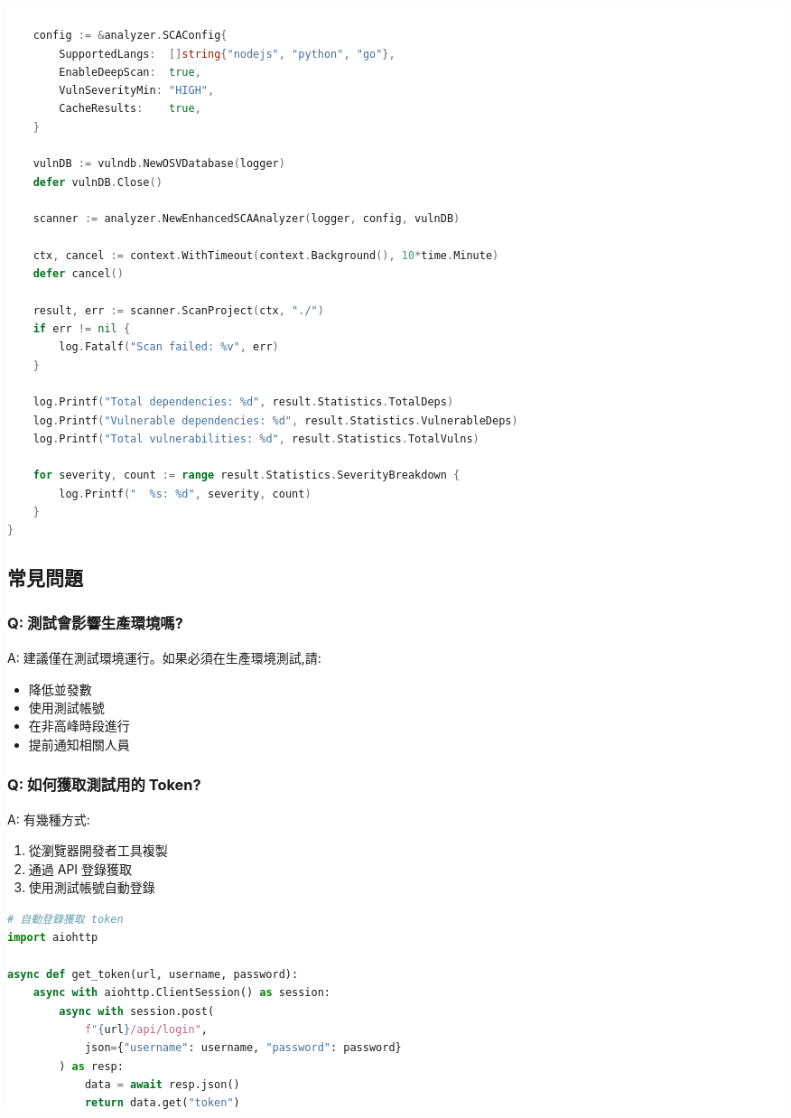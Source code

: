 ```go
    
    config := &analyzer.SCAConfig{
        SupportedLangs:  []string{"nodejs", "python", "go"},
        EnableDeepScan:  true,
        VulnSeverityMin: "HIGH",
        CacheResults:    true,
    }
    
    vulnDB := vulndb.NewOSVDatabase(logger)
    defer vulnDB.Close()
    
    scanner := analyzer.NewEnhancedSCAAnalyzer(logger, config, vulnDB)
    
    ctx, cancel := context.WithTimeout(context.Background(), 10*time.Minute)
    defer cancel()
    
    result, err := scanner.ScanProject(ctx, "./")
    if err != nil {
        log.Fatalf("Scan failed: %v", err)
    }
    
    log.Printf("Total dependencies: %d", result.Statistics.TotalDeps)
    log.Printf("Vulnerable dependencies: %d", result.Statistics.VulnerableDeps)
    log.Printf("Total vulnerabilities: %d", result.Statistics.TotalVulns)
    
    for severity, count := range result.Statistics.SeverityBreakdown {
        log.Printf("  %s: %d", severity, count)
    }
}
```

## 常見問題

### Q: 測試會影響生產環境嗎?

A: 建議僅在測試環境運行。如果必須在生產環境測試,請:
- 降低並發數
- 使用測試帳號
- 在非高峰時段進行
- 提前通知相關人員

### Q: 如何獲取測試用的 Token?

A: 有幾種方式:
1. 從瀏覽器開發者工具複製
2. 通過 API 登錄獲取
3. 使用測試帳號自動登錄

```python
# 自動登錄獲取 token
import aiohttp

async def get_token(url, username, password):
    async with aiohttp.ClientSession() as session:
        async with session.post(
            f"{url}/api/login",
            json={"username": username, "password": password}
        ) as resp:
            data = await resp.json()
            return data.get("token")
```
